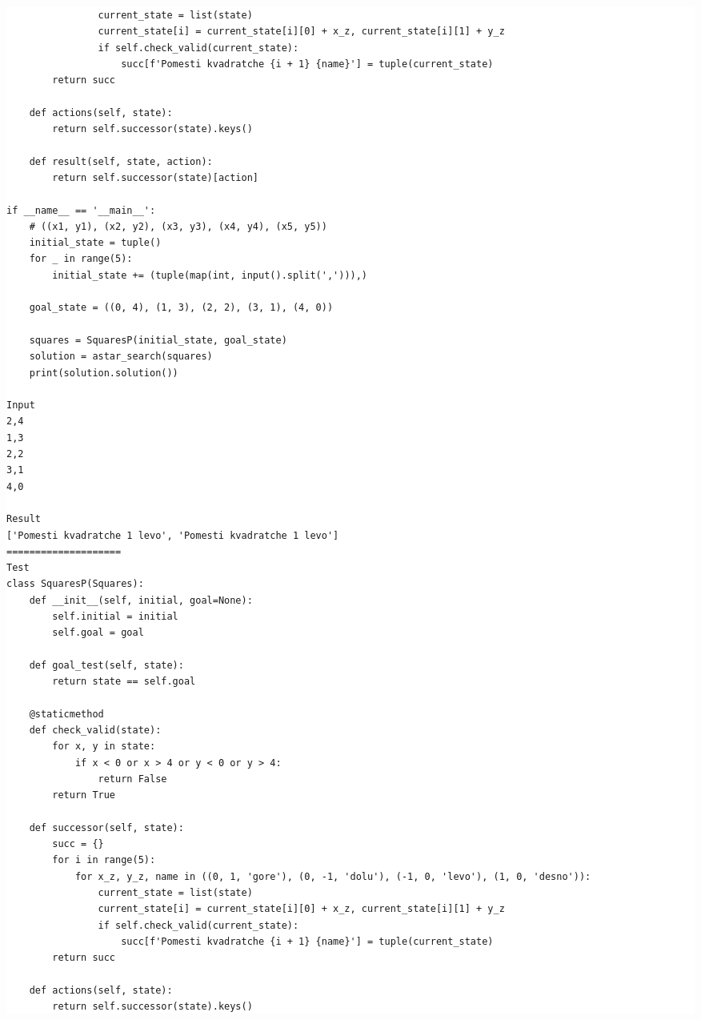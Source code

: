 ````
                current_state = list(state)
                current_state[i] = current_state[i][0] + x_z, current_state[i][1] + y_z
                if self.check_valid(current_state):
                    succ[f'Pomesti kvadratche {i + 1} {name}'] = tuple(current_state)
        return succ

    def actions(self, state):
        return self.successor(state).keys()

    def result(self, state, action):
        return self.successor(state)[action]

if __name__ == '__main__':
    # ((x1, y1), (x2, y2), (x3, y3), (x4, y4), (x5, y5))
    initial_state = tuple()
    for _ in range(5):
        initial_state += (tuple(map(int, input().split(','))),)

    goal_state = ((0, 4), (1, 3), (2, 2), (3, 1), (4, 0))

    squares = SquaresP(initial_state, goal_state)
    solution = astar_search(squares)
    print(solution.solution())
    
Input
2,4
1,3
2,2
3,1
4,0

Result
['Pomesti kvadratche 1 levo', 'Pomesti kvadratche 1 levo']
====================
Test
class SquaresP(Squares):
    def __init__(self, initial, goal=None):
        self.initial = initial
        self.goal = goal

    def goal_test(self, state):
        return state == self.goal

    @staticmethod
    def check_valid(state):
        for x, y in state:
            if x < 0 or x > 4 or y < 0 or y > 4:
                return False
        return True

    def successor(self, state):
        succ = {}
        for i in range(5):
            for x_z, y_z, name in ((0, 1, 'gore'), (0, -1, 'dolu'), (-1, 0, 'levo'), (1, 0, 'desno')):
                current_state = list(state)
                current_state[i] = current_state[i][0] + x_z, current_state[i][1] + y_z
                if self.check_valid(current_state):
                    succ[f'Pomesti kvadratche {i + 1} {name}'] = tuple(current_state)
        return succ

    def actions(self, state):
        return self.successor(state).keys()
````
